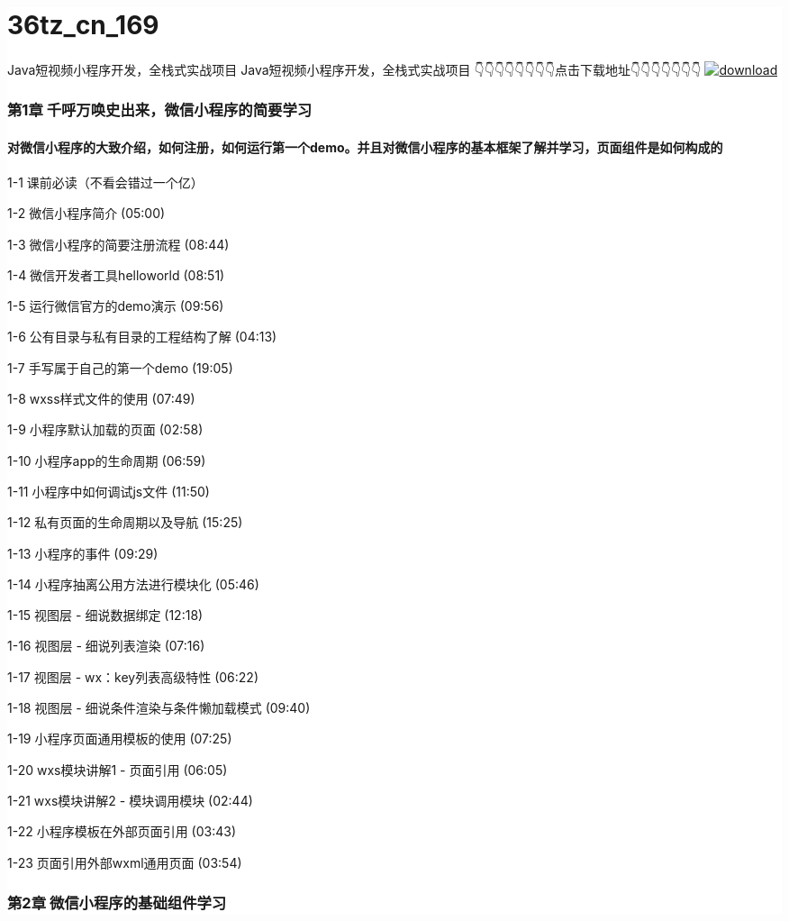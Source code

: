 # 36tz_cn_169
Java短视频小程序开发，全栈式实战项目
Java短视频小程序开发，全栈式实战项目
👇👇👇👇👇👇👇👇点击下载地址👇👇👇👇👇👇👇
[![download](https://51xueit.vip/muke_img/5fcdfbc809dba7f205400304.jpg "下载地址")](http://www.36tz.cn "下载地址")
### 第1章 千呼万唤史出来，微信小程序的简要学习 

#### 对微信小程序的大致介绍，如何注册，如何运行第一个demo。并且对微信小程序的基本框架了解并学习，页面组件是如何构成的
1-1 课前必读（不看会错过一个亿）

1-2 微信小程序简介 (05:00)

1-3 微信小程序的简要注册流程 (08:44)

1-4 微信开发者工具helloworld (08:51)

1-5 运行微信官方的demo演示 (09:56)

1-6 公有目录与私有目录的工程结构了解 (04:13)

1-7 手写属于自己的第一个demo (19:05)

1-8 wxss样式文件的使用 (07:49)

1-9 小程序默认加载的页面 (02:58)

1-10 小程序app的生命周期 (06:59)

1-11 小程序中如何调试js文件 (11:50)

1-12 私有页面的生命周期以及导航 (15:25)

1-13 小程序的事件 (09:29)

1-14 小程序抽离公用方法进行模块化 (05:46)

1-15 视图层 - 细说数据绑定 (12:18)

1-16 视图层 - 细说列表渲染 (07:16)

1-17 视图层 - wx：key列表高级特性 (06:22)

1-18 视图层 - 细说条件渲染与条件懒加载模式 (09:40)

1-19 小程序页面通用模板的使用 (07:25)

1-20 wxs模块讲解1 - 页面引用 (06:05)

1-21 wxs模块讲解2 - 模块调用模块 (02:44)

1-22 小程序模板在外部页面引用 (03:43)

1-23 页面引用外部wxml通用页面 (03:54)


### 第2章 微信小程序的基础组件学习
